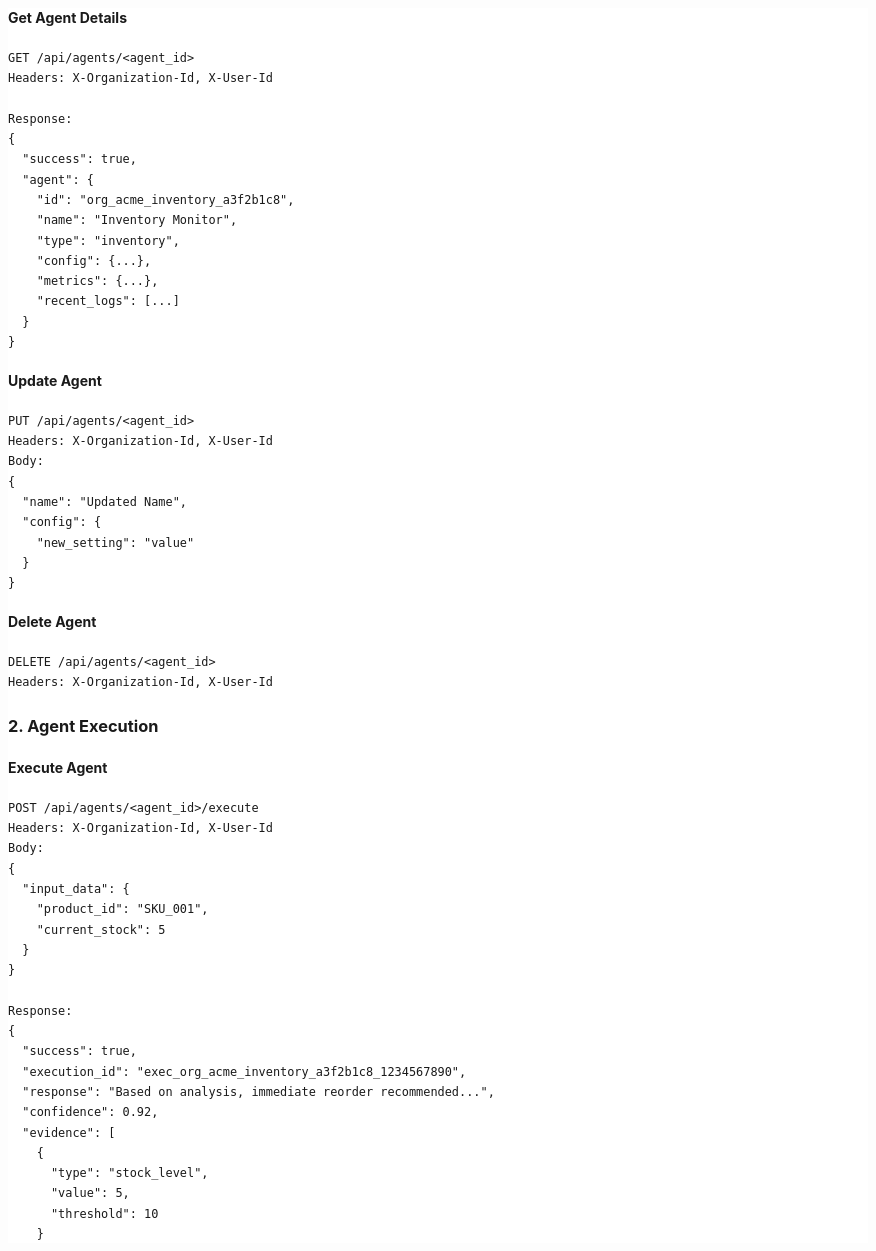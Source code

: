#### Get Agent Details
```http
GET /api/agents/<agent_id>
Headers: X-Organization-Id, X-User-Id

Response:
{
  "success": true,
  "agent": {
    "id": "org_acme_inventory_a3f2b1c8",
    "name": "Inventory Monitor",
    "type": "inventory",
    "config": {...},
    "metrics": {...},
    "recent_logs": [...]
  }
}
```

#### Update Agent
```http
PUT /api/agents/<agent_id>
Headers: X-Organization-Id, X-User-Id
Body:
{
  "name": "Updated Name",
  "config": {
    "new_setting": "value"
  }
}
```

#### Delete Agent
```http
DELETE /api/agents/<agent_id>
Headers: X-Organization-Id, X-User-Id
```

### 2. Agent Execution

#### Execute Agent
```http
POST /api/agents/<agent_id>/execute
Headers: X-Organization-Id, X-User-Id
Body:
{
  "input_data": {
    "product_id": "SKU_001",
    "current_stock": 5
  }
}

Response:
{
  "success": true,
  "execution_id": "exec_org_acme_inventory_a3f2b1c8_1234567890",
  "response": "Based on analysis, immediate reorder recommended...",
  "confidence": 0.92,
  "evidence": [
    {
      "type": "stock_level",
      "value": 5,
      "threshold": 10
    }
```